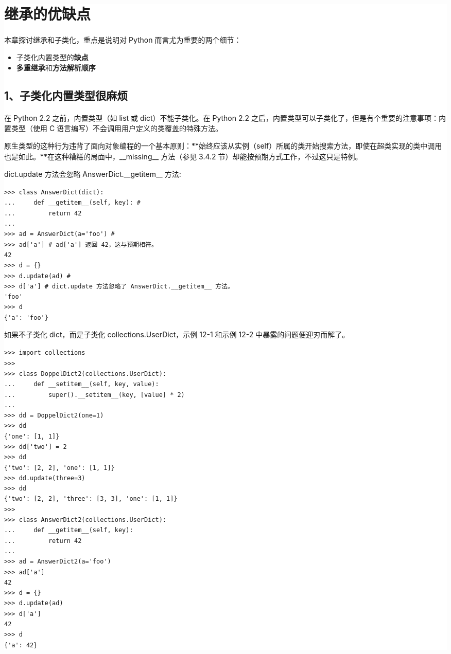# 继承的优缺点

本章探讨继承和子类化，重点是说明对 Python 而言尤为重要的两个细节：

- 子类化内置类型的**缺点**
- **多重继承**和**方法解析顺序**

## 1、子类化内置类型很麻烦

在 Python 2.2 之前，内置类型（如 list 或 dict）不能子类化。在 Python 2.2 之后，内置类型可以子类化了，但是有个重要的注意事项：内置类型（使用 C 语言编写）不会调用用户定义的类覆盖的特殊方法。

原生类型的这种行为违背了面向对象编程的一个基本原则：**始终应该从实例（self）所属的类开始搜索方法，即使在超类实现的类中调用也是如此。**在这种糟糕的局面中，\_\_missing\_\_ 方法（参见 3.4.2 节）却能按预期方式工作，不过这只是特例。

dict.update 方法会忽略 AnswerDict.\_\_getitem\_\_ 方法:

```
>>> class AnswerDict(dict):
... 	def __getitem__(self, key): # 
... 		return 42
...
>>> ad = AnswerDict(a='foo') # 
>>> ad['a'] # ad['a'] 返回 42，这与预期相符。
42
>>> d = {}
>>> d.update(ad) # 
>>> d['a'] # dict.update 方法忽略了 AnswerDict.__getitem__ 方法。
'foo'
>>> d
{'a': 'foo'}
```

如果不子类化 dict，而是子类化 collections.UserDict，示例 12-1 和示例 12-2 中暴露的问题便迎刃而解了。

```
>>> import collections
>>>
>>> class DoppelDict2(collections.UserDict):
... 	def __setitem__(self, key, value):
... 		super().__setitem__(key, [value] * 2)
...
>>> dd = DoppelDict2(one=1)
>>> dd
{'one': [1, 1]}
>>> dd['two'] = 2
>>> dd
{'two': [2, 2], 'one': [1, 1]}
>>> dd.update(three=3)
>>> dd
{'two': [2, 2], 'three': [3, 3], 'one': [1, 1]}
>>>
>>> class AnswerDict2(collections.UserDict):
... 	def __getitem__(self, key):
... 		return 42
...
>>> ad = AnswerDict2(a='foo')
>>> ad['a']
42
>>> d = {}
>>> d.update(ad)
>>> d['a']
42
>>> d
{'a': 42}
```